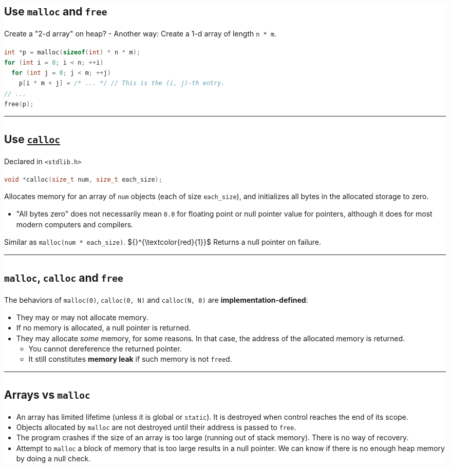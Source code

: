 
## Use `malloc` and `free`

Create a "2-d array" on heap? - Another way: Create a 1-d array of length `n * m`.

```c
int *p = malloc(sizeof(int) * n * m);
for (int i = 0; i < n; ++i)
  for (int j = 0; j < m; ++j)
    p[i * m + j] = /* ... */ // This is the (i, j)-th entry.
// ...
free(p);
```

---

## Use [`calloc`](https://en.cppreference.com/w/c/memory/calloc)

Declared in `<stdlib.h>`

```c
void *calloc(size_t num, size_t each_size);
```

Allocates memory for an array of `num` objects (each of size `each_size`), and initializes all bytes in the allocated storage to zero.

- "All bytes zero" does not necessarily mean `0.0` for floating point or null pointer value for pointers, although it does for most modern computers and compilers.

Similar as `malloc(num * each_size)`. ${}^{\textcolor{red}{1}}$ Returns a null pointer on failure.

---

## `malloc`, `calloc` and `free`

The behaviors of `malloc(0)`, `calloc(0, N)` and `calloc(N, 0)` are **implementation-defined**:

- They may or may not allocate memory.
- If no memory is allocated, a null pointer is returned.
- They may allocate *some* memory, for some reasons. In that case, the address of the allocated memory is returned.
  - You cannot dereference the returned pointer.
  - It still constitutes **memory leak** if such memory is not `free`d.

---

## Arrays vs `malloc`

- An array has limited lifetime (unless it is global or `static`). It is destroyed when control reaches the end of its scope.
- Objects allocated by `malloc` are not destroyed until their address is passed to `free`.
- The program crashes if the size of an array is too large (running out of stack memory). There is no way of recovery.
- Attempt to `malloc` a block of memory that is too large results in a null pointer. We can know if there is no enough heap memory by doing a null check.
  